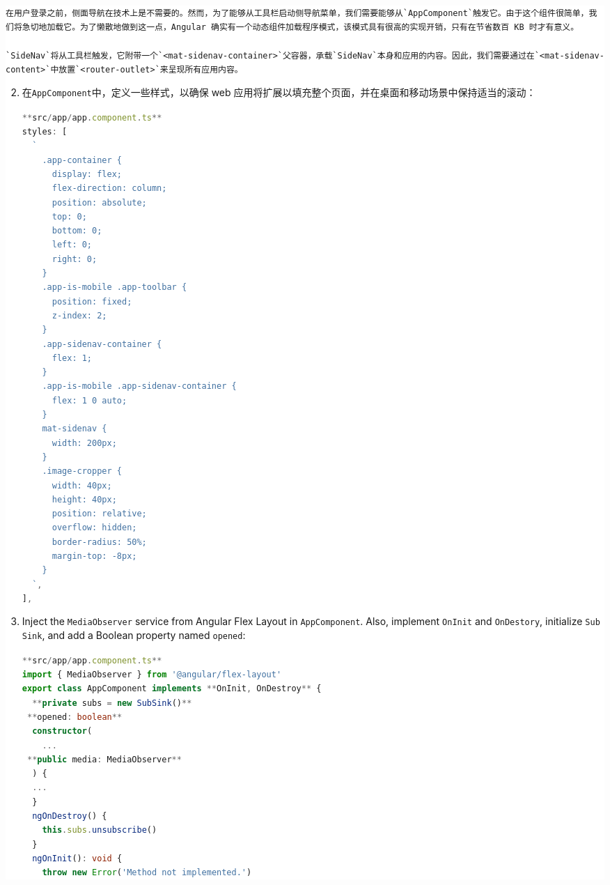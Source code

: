     在用户登录之前，侧面导航在技术上是不需要的。然而，为了能够从工具栏启动侧导航菜单，我们需要能够从`AppComponent`触发它。由于这个组件很简单，我们将急切地加载它。为了懒散地做到这一点，Angular 确实有一个动态组件加载程序模式，该模式具有很高的实现开销，只有在节省数百 KB 时才有意义。

    `SideNav`将从工具栏触发，它附带一个`<mat-sidenav-container>`父容器，承载`SideNav`本身和应用的内容。因此，我们需要通过在`<mat-sidenav-content>`中放置`<router-outlet>`来呈现所有应用内容。

2.  在`AppComponent`中，定义一些样式，以确保 web 应用将扩展以填充整个页面，并在桌面和移动场景中保持适当的滚动：

    ```ts
    **src/app/app.component.ts**
    styles: [
      `
        .app-container {
          display: flex;
          flex-direction: column;
          position: absolute;
          top: 0;
          bottom: 0;
          left: 0;
          right: 0;
        }
        .app-is-mobile .app-toolbar {
          position: fixed;
          z-index: 2;
        }
        .app-sidenav-container {
          flex: 1;
        }
        .app-is-mobile .app-sidenav-container {
          flex: 1 0 auto;
        }
        mat-sidenav {
          width: 200px;
        }
        .image-cropper {
          width: 40px;
          height: 40px;
          position: relative;
          overflow: hidden;
          border-radius: 50%;
          margin-top: -8px;
        }
      `,
    ], 
    ```

3.  Inject the `MediaObserver` service from Angular Flex Layout in `AppComponent`. Also, implement `OnInit` and `OnDestory`, initialize `SubSink`, and add a Boolean property named `opened`:

    ```ts
    **src/app/app.component.ts**
    import { MediaObserver } from '@angular/flex-layout'
    export class AppComponent implements **OnInit, OnDestroy** {
      **private subs = new SubSink()**
     **opened: boolean**
      constructor(
        ...
     **public media: MediaObserver**
      ) {
      ...
      }
      ngOnDestroy() {
        this.subs.unsubscribe()
      }
      ngOnInit(): void {
        throw new Error('Method not implemented.')